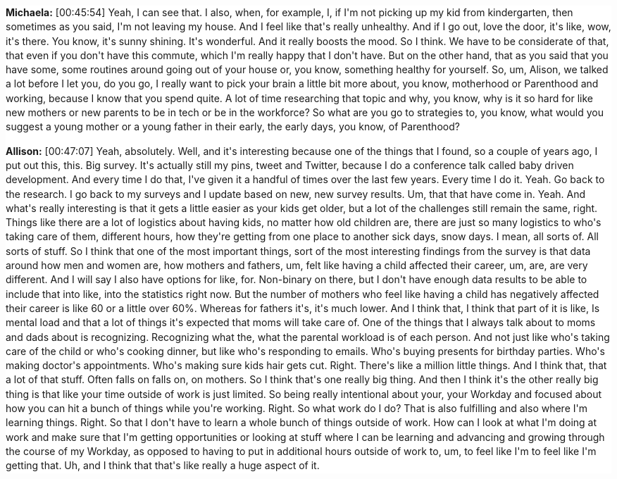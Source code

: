 **Michaela:** [00:45:54] Yeah, I can see that.
I also, when, for example, I, if I'm not picking up my kid from kindergarten, 
then sometimes as you said, I'm not leaving my house. And I feel like that's 
really unhealthy. And if I go out, love the door, it's like, wow, it's there. 
You know, it's sunny shining. It's wonderful. And it really boosts the mood. So 
I think.
We have to be considerate of that, that even if you don't have this commute, 
which I'm really happy that I don't have. But on the other hand, that as you 
said that you have some, some routines around going out of your house or, you 
know, something healthy for yourself. So, um, Alison, we talked a lot before I 
let you, do you go, I really want to pick your brain a little bit more about, 
you know, motherhood or Parenthood and working, because I know that you spend 
quite.
A lot of time researching that topic and why, you know, why is it so hard for 
like new mothers or new parents to be in tech or be in the workforce? So what 
are you go to strategies to, you know, what would you suggest a young mother or 
a young father in their early, the early days, you know, of Parenthood?

**Allison:** [00:47:07] Yeah, absolutely. Well, and it's interesting because one 
of the things that I found, so a couple of years ago, I put out this, this. Big 
survey. It's actually still my pins, tweet and Twitter, because I do a 
conference talk called baby driven development. And every time I do that, I've 
given it a handful of times over the last few years.
Every time I do it. Yeah. Go back to the research. I go back to my surveys and I 
update based on new, new survey results. Um, that that have come in. Yeah. And 
what's really interesting is that it gets a little easier as your kids get 
older, but a lot of the challenges still remain the same, right. Things like 
there are a lot of logistics about having kids, no matter how old children are, 
there are just so many logistics to who's taking care of them, different hours, 
how they're getting from one place to another sick days, snow days.
I mean, all sorts of. All sorts of stuff. So I think that one of the most 
important things, sort of the most interesting findings from the survey is that 
data around how men and women are, how mothers and fathers, um, felt like having 
a child affected their career, um, are, are very different. And I will say I 
also have options for like, for.
Non-binary on there, but I don't have enough data results to be able to include 
that into like, into the statistics right now. But the number of mothers who 
feel like having a child has negatively affected their career is like 60 or a 
little over 60%. Whereas for fathers it's, it's much lower. And I think that, I 
think that part of it is like, Is mental load and that a lot of things it's 
expected that moms will take care of.
One of the things that I always talk about to moms and dads about is 
recognizing. Recognizing what the, what the parental workload is of each person. 
And not just like who's taking care of the child or who's cooking dinner, but 
like who's responding to emails. Who's buying presents for birthday parties.
Who's making doctor's appointments. Who's making sure kids hair gets cut. Right. 
There's like a million little things. And I think that, that a lot of that 
stuff. Often falls on falls on, on mothers. So I think that's one really big 
thing. And then I think it's the other really big thing is that like your time 
outside of work is just limited.
So being really intentional about your, your Workday and focused about how you 
can hit a bunch of things while you're working. Right. So what work do I do? 
That is also fulfilling and also where I'm learning things. Right. So that I 
don't have to learn a whole bunch of things outside of work. How can I look at 
what I'm doing at work and make sure that I'm getting opportunities or looking 
at stuff where I can be learning and advancing and growing through the course of 
my Workday, as opposed to having to put in additional hours outside of work to, 
um, to feel like I'm to feel like I'm getting that.
Uh, and I think that that's like really a huge aspect of it. 
